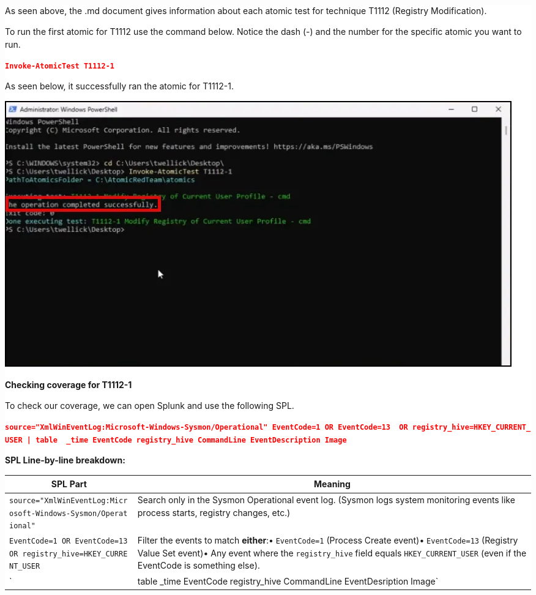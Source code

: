 As seen above, the .md document gives information about each atomic test for technique T1112 (Registry Modification).

To run the first atomic for T1112 use the command below. Notice the dash (-) and the number for the specific atomic you want to run.

```json
Invoke-AtomicTest T1112-1
```

As seen below, it successfully ran the atomic for T1112-1.

![image.png](Files/8-FINActor2/image14.webp)

**Checking coverage for T1112-1**

To check our coverage, we can open Splunk and use the following SPL.

```json
source="XmlWinEventLog:Microsoft-Windows-Sysmon/Operational" EventCode=1 OR EventCode=13  OR registry_hive=HKEY_CURRENT_USER | table  _time EventCode registry_hive CommandLine EventDescription Image
```

**SPL Line-by-line breakdown:**

| **SPL Part** | **Meaning** |
| --- | --- |
| `source="XmlWinEventLog:Microsoft-Windows-Sysmon/Operational"` | Search only in the Sysmon Operational event log. (Sysmon logs system monitoring events like process starts, registry changes, etc.) |
| `EventCode=1 OR EventCode=13 OR registry_hive=HKEY_CURRENT_USER` | Filter the events to match **either**:• `EventCode=1` (Process Create event)• `EventCode=13` (Registry Value Set event)• Any event where the `registry_hive` field equals `HKEY_CURRENT_USER` (even if the EventCode is something else). |
| ` | table _time EventCode registry_hive CommandLine EventDesription Image` |
